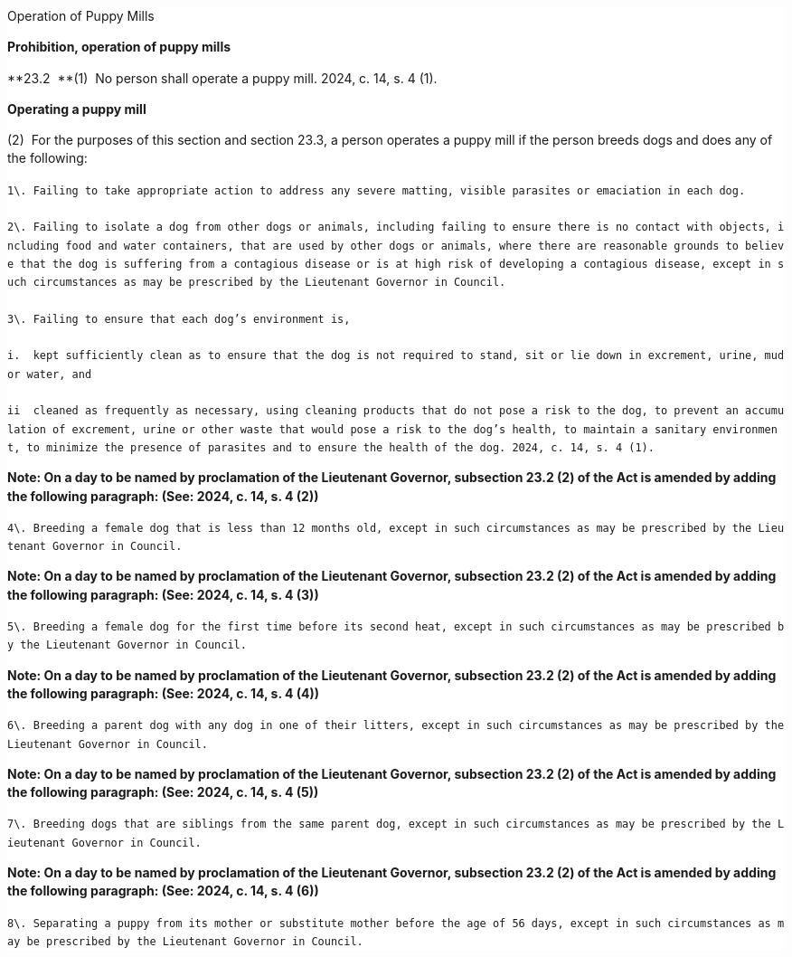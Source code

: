 Operation of Puppy Mills

**Prohibition, operation of puppy mills** 

**23.2  **(1)  No person shall operate a puppy mill. 2024, c. 14, s. 4 (1).

**Operating a puppy mill**

(2)  For the purposes of this section and section 23.3, a person operates a puppy mill if the person breeds dogs and does any of the following:

	1\.	Failing to take appropriate action to address any severe matting, visible parasites or emaciation in each dog.

	2\.	Failing to isolate a dog from other dogs or animals, including failing to ensure there is no contact with objects, including food and water containers, that are used by other dogs or animals, where there are reasonable grounds to believe that the dog is suffering from a contagious disease or is at high risk of developing a contagious disease, except in such circumstances as may be prescribed by the Lieutenant Governor in Council.

	3\.	Failing to ensure that each dog’s environment is,

	i.	kept sufficiently clean as to ensure that the dog is not required to stand, sit or lie down in excrement, urine, mud or water, and

	ii	cleaned as frequently as necessary, using cleaning products that do not pose a risk to the dog, to prevent an accumulation of excrement, urine or other waste that would pose a risk to the dog’s health, to maintain a sanitary environment, to minimize the presence of parasites and to ensure the health of the dog. 2024, c. 14, s. 4 (1).

**Note: On a day to be named by proclamation of the Lieutenant Governor, subsection 23.2 (2) of the Act is amended by adding the following paragraph: (See: 2024, c. 14, s. 4 (2))**

	4\.	Breeding a female dog that is less than 12 months old, except in such circumstances as may be prescribed by the Lieutenant Governor in Council.

**Note: On a day to be named by proclamation of the Lieutenant Governor, subsection 23.2 (2) of the Act is amended by adding the following paragraph: (See: 2024, c. 14, s. 4 (3))**

	5\.	Breeding a female dog for the first time before its second heat, except in such circumstances as may be prescribed by the Lieutenant Governor in Council.

**Note: On a day to be named by proclamation of the Lieutenant Governor, subsection 23.2 (2) of the Act is amended by adding the following paragraph: (See: 2024, c. 14, s. 4 (4))**

	6\.	Breeding a parent dog with any dog in one of their litters, except in such circumstances as may be prescribed by the Lieutenant Governor in Council.

**Note: On a day to be named by proclamation of the Lieutenant Governor, subsection 23.2 (2) of the Act is amended by adding the following paragraph: (See: 2024, c. 14, s. 4 (5))**

	7\.	Breeding dogs that are siblings from the same parent dog, except in such circumstances as may be prescribed by the Lieutenant Governor in Council.

**Note: On a day to be named by proclamation of the Lieutenant Governor, subsection 23.2 (2) of the Act is amended by adding the following paragraph: (See: 2024, c. 14, s. 4 (6))**

	8\.	Separating a puppy from its mother or substitute mother before the age of 56 days, except in such circumstances as may be prescribed by the Lieutenant Governor in Council.
